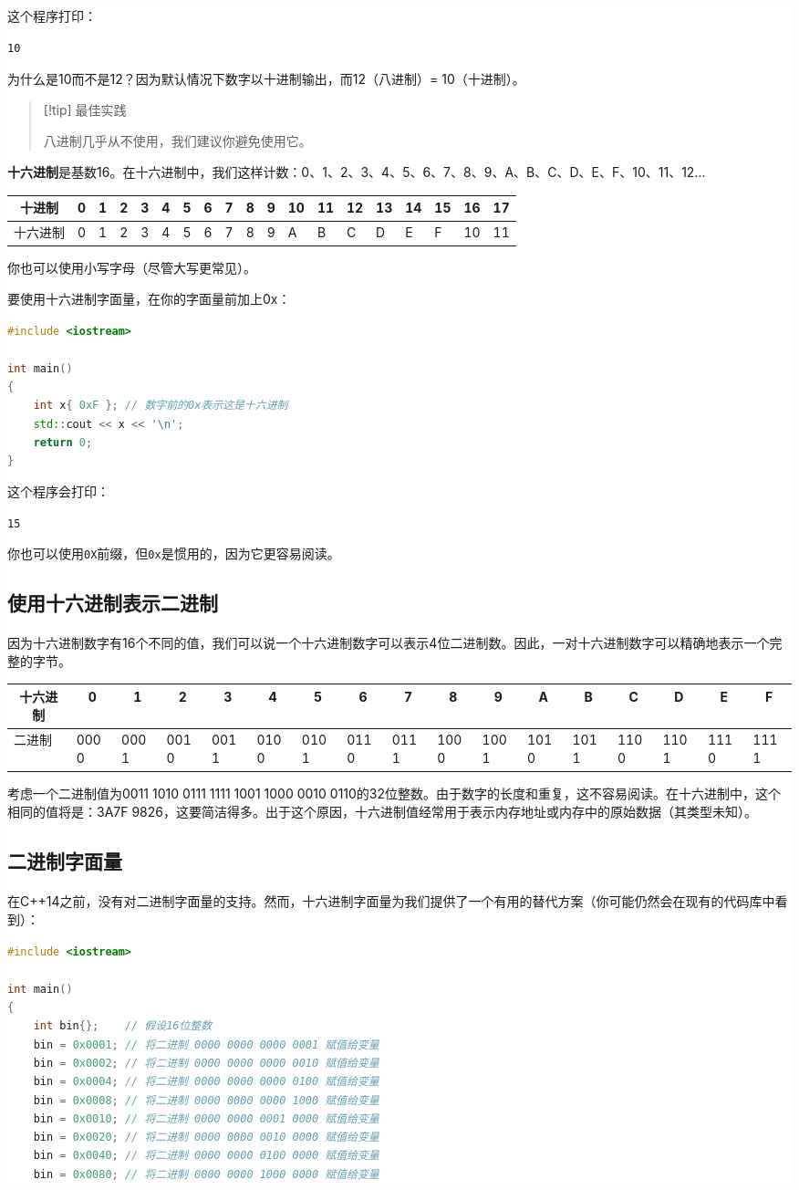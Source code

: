 这个程序打印：

```
10
```

为什么是10而不是12？因为默认情况下数字以十进制输出，而12（八进制）= 10（十进制）。

> [!tip] 最佳实践
> 
> 八进制几乎从不使用，我们建议你避免使用它。

**十六进制**是基数16。在十六进制中，我们这样计数：0、1、2、3、4、5、6、7、8、9、A、B、C、D、E、F、10、11、12...

| 十进制 | 0 | 1 | 2 | 3 | 4 | 5 | 6 | 7 | 8 | 9 | 10 | 11 | 12 | 13 | 14 | 15 | 16 | 17 |
|--------|---|---|---|---|---|---|---|---|---|---|----|----|----|----|----|----|----|----
| 十六进制 | 0 | 1 | 2 | 3 | 4 | 5 | 6 | 7 | 8 | 9 | A | B | C | D | E | F | 10 | 11 |

你也可以使用小写字母（尽管大写更常见）。

要使用十六进制字面量，在你的字面量前加上0x：

```cpp
#include <iostream>

int main()
{
    int x{ 0xF }; // 数字前的0x表示这是十六进制
    std::cout << x << '\n';
    return 0;
}
```

这个程序会打印：

```
15
```

你也可以使用`0X`前缀，但`0x`是惯用的，因为它更容易阅读。

## 使用十六进制表示二进制

因为十六进制数字有16个不同的值，我们可以说一个十六进制数字可以表示4位二进制数。因此，一对十六进制数字可以精确地表示一个完整的字节。

| 十六进制 | 0 | 1 | 2 | 3 | 4 | 5 | 6 | 7 | 8 | 9 | A | B | C | D | E | F |
|----------|---|---|---|---|---|---|---|---|---|---|---|---|---|---|---|---|
| 二进制 | 0000 | 0001 | 0010 | 0011 | 0100 | 0101 | 0110 | 0111 | 1000 | 1001 | 1010 | 1011 | 1100 | 1101 | 1110 | 1111 |

考虑一个二进制值为0011 1010 0111 1111 1001 1000 0010 0110的32位整数。由于数字的长度和重复，这不容易阅读。在十六进制中，这个相同的值将是：3A7F 9826，这要简洁得多。出于这个原因，十六进制值经常用于表示内存地址或内存中的原始数据（其类型未知）。

## 二进制字面量

在C++14之前，没有对二进制字面量的支持。然而，十六进制字面量为我们提供了一个有用的替代方案（你可能仍然会在现有的代码库中看到）：

```cpp
#include <iostream>

int main()
{
    int bin{};    // 假设16位整数
    bin = 0x0001; // 将二进制 0000 0000 0000 0001 赋值给变量
    bin = 0x0002; // 将二进制 0000 0000 0000 0010 赋值给变量
    bin = 0x0004; // 将二进制 0000 0000 0000 0100 赋值给变量
    bin = 0x0008; // 将二进制 0000 0000 0000 1000 赋值给变量
    bin = 0x0010; // 将二进制 0000 0000 0001 0000 赋值给变量
    bin = 0x0020; // 将二进制 0000 0000 0010 0000 赋值给变量
    bin = 0x0040; // 将二进制 0000 0000 0100 0000 赋值给变量
    bin = 0x0080; // 将二进制 0000 0000 1000 0000 赋值给变量
```